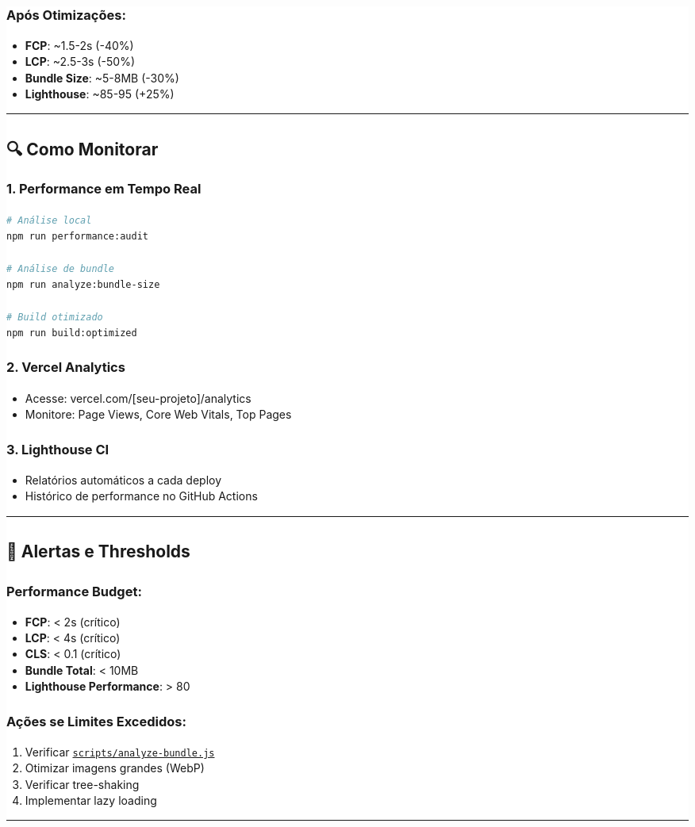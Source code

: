 ### Após Otimizações:
- **FCP**: ~1.5-2s (-40%)
- **LCP**: ~2.5-3s (-50%)
- **Bundle Size**: ~5-8MB (-30%)
- **Lighthouse**: ~85-95 (+25%)

---

## 🔍 Como Monitorar

### 1. Performance em Tempo Real

```bash
# Análise local
npm run performance:audit

# Análise de bundle
npm run analyze:bundle-size

# Build otimizado
npm run build:optimized
```

### 2. Vercel Analytics

- Acesse: vercel.com/[seu-projeto]/analytics
- Monitore: Page Views, Core Web Vitals, Top Pages

### 3. Lighthouse CI

- Relatórios automáticos a cada deploy
- Histórico de performance no GitHub Actions

---

## 🚨 Alertas e Thresholds

### Performance Budget:
- **FCP**: < 2s (crítico)
- **LCP**: < 4s (crítico)
- **CLS**: < 0.1 (crítico)
- **Bundle Total**: < 10MB
- **Lighthouse Performance**: > 80

### Ações se Limites Excedidos:
1. Verificar [`scripts/analyze-bundle.js`](scripts/analyze-bundle.js)
2. Otimizar imagens grandes (WebP)
3. Verificar tree-shaking
4. Implementar lazy loading

---